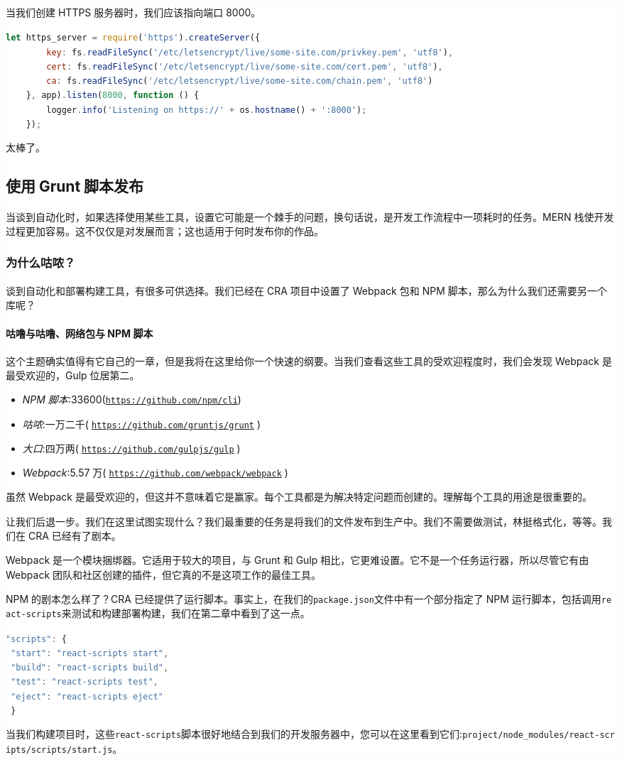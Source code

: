 当我们创建 HTTPS 服务器时，我们应该指向端口 8000。

```jsx
let https_server = require('https').createServer({
        key: fs.readFileSync('/etc/letsencrypt/live/some-site.com/privkey.pem', 'utf8'),
        cert: fs.readFileSync('/etc/letsencrypt/live/some-site.com/cert.pem', 'utf8'),
        ca: fs.readFileSync('/etc/letsencrypt/live/some-site.com/chain.pem', 'utf8')
    }, app).listen(8000, function () {
        logger.info('Listening on https://' + os.hostname() + ':8000');
    });

```

太棒了。

## 使用 Grunt 脚本发布

当谈到自动化时，如果选择使用某些工具，设置它可能是一个棘手的问题，换句话说，是开发工作流程中一项耗时的任务。MERN 栈使开发过程更加容易。这不仅仅是对发展而言；这也适用于何时发布你的作品。

### 为什么咕哝？

谈到自动化和部署构建工具，有很多可供选择。我们已经在 CRA 项目中设置了 Webpack 包和 NPM 脚本，那么为什么我们还需要另一个库呢？

#### 咕噜与咕噜、网络包与 NPM 脚本

这个主题确实值得有它自己的一章，但是我将在这里给你一个快速的纲要。当我们查看这些工具的受欢迎程度时，我们会发现 Webpack 是最受欢迎的，Gulp 位居第二。

*   *NPM 脚本*:33600([`https://github.com/npm/cli`](https://github.com/npm/cli))

*   *咕哝*:一万二千( [`https://github.com/gruntjs/grunt`](https://github.com/gruntjs/grunt) )

*   *大口*:四万两( [`https://github.com/gulpjs/gulp`](https://github.com/gulpjs/gulp) )

*   *Webpack*:5.57 万( [`https://github.com/webpack/webpack`](https://github.com/webpack/webpack) )

虽然 Webpack 是最受欢迎的，但这并不意味着它是赢家。每个工具都是为解决特定问题而创建的。理解每个工具的用途是很重要的。

让我们后退一步。我们在这里试图实现什么？我们最重要的任务是将我们的文件发布到生产中。我们不需要做测试，林挺格式化，等等。我们在 CRA 已经有了剧本。

Webpack 是一个模块捆绑器。它适用于较大的项目，与 Grunt 和 Gulp 相比，它更难设置。它不是一个任务运行器，所以尽管它有由 Webpack 团队和社区创建的插件，但它真的不是这项工作的最佳工具。

NPM 的剧本怎么样了？CRA 已经提供了运行脚本。事实上，在我们的`package.json`文件中有一个部分指定了 NPM 运行脚本，包括调用`react-scripts`来测试和构建部署构建，我们在第二章中看到了这一点。

```jsx
"scripts": {
 "start": "react-scripts start",
 "build": "react-scripts build",
 "test": "react-scripts test",
 "eject": "react-scripts eject"
 }

```

当我们构建项目时，这些`react-scripts`脚本很好地结合到我们的开发服务器中，您可以在这里看到它们:`project/node_modules/react-scripts/scripts/start.js`。
